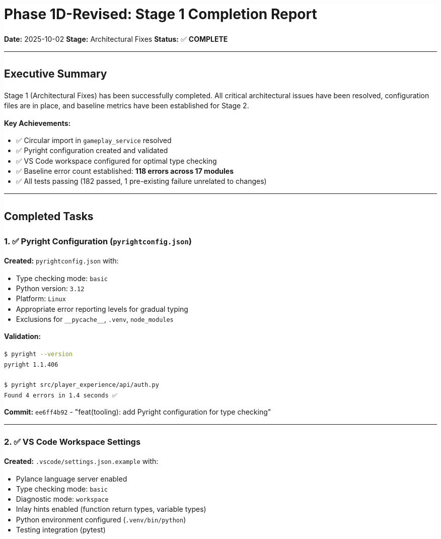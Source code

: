 # Phase 1D-Revised: Stage 1 Completion Report

**Date:** 2025-10-02
**Stage:** Architectural Fixes
**Status:** ✅ **COMPLETE**

---

## Executive Summary

Stage 1 (Architectural Fixes) has been successfully completed. All critical architectural issues have been resolved, configuration files are in place, and baseline metrics have been established for Stage 2.

**Key Achievements:**
- ✅ Circular import in `gameplay_service` resolved
- ✅ Pyright configuration created and validated
- ✅ VS Code workspace configured for optimal type checking
- ✅ Baseline error count established: **118 errors across 17 modules**
- ✅ All tests passing (182 passed, 1 pre-existing failure unrelated to changes)

---

## Completed Tasks

### 1. ✅ Pyright Configuration (`pyrightconfig.json`)

**Created:** `pyrightconfig.json` with:
- Type checking mode: `basic`
- Python version: `3.12`
- Platform: `Linux`
- Appropriate error reporting levels for gradual typing
- Exclusions for `__pycache__`, `.venv`, `node_modules`

**Validation:**
```bash
$ pyright --version
pyright 1.1.406

$ pyright src/player_experience/api/auth.py
Found 4 errors in 1.4 seconds ✅
```

**Commit:** `ee6ff4b92` - "feat(tooling): add Pyright configuration for type checking"

---

### 2. ✅ VS Code Workspace Settings

**Created:** `.vscode/settings.json.example` with:
- Pylance language server enabled
- Type checking mode: `basic`
- Diagnostic mode: `workspace`
- Inlay hints enabled (function return types, variable types)
- Python environment configured (`.venv/bin/python`)
- Testing integration (pytest)
